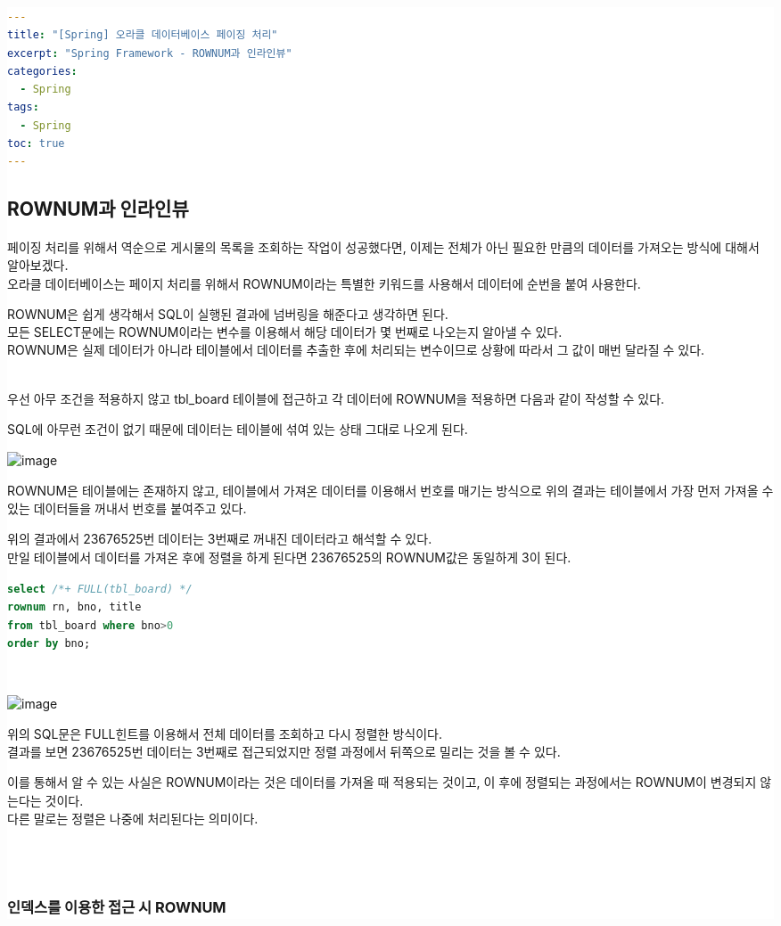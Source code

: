 ```yaml
---
title: "[Spring] 오라클 데이터베이스 페이징 처리"
excerpt: "Spring Framework - ROWNUM과 인라인뷰"
categories: 
  - Spring
tags: 
  - Spring
toc: true
---
```



## ROWNUM과 인라인뷰

페이징 처리를 위해서 역순으로 게시물의 목록을 조회하는 작업이 성공했다면, 이제는 전체가 아닌 필요한 만큼의 데이터를 가져오는 방식에 대해서 알아보겠다.<br>
오라클 데이터베이스는 페이지 처리를 위해서 ROWNUM이라는 특별한 키워드를 사용해서 데이터에 순번을 붙여 사용한다.<br>

ROWNUM은 쉽게 생각해서 SQL이 실행된 결과에 넘버링을 해준다고 생각하면 된다.<br>
모든 SELECT문에는 ROWNUM이라는 변수를 이용해서 해당 데이터가 몇 번째로 나오는지 알아낼 수 있다.<br>
ROWNUM은 실제 데이터가 아니라 테이블에서 데이터를 추출한 후에 처리되는 변수이므로 상황에 따라서 그 값이 매번 달라질 수 있다.<br>
<br>

우선 아무 조건을 적용하지 않고 tbl_board 테이블에 접근하고 각 데이터에 ROWNUM을 적용하면 다음과 같이 작성할 수 있다.<br>

SQL에 아무런 조건이 없기 때문에 데이터는 테이블에 섞여 있는 상태 그대로 나오게 된다.<br>

![image](https://user-images.githubusercontent.com/73421820/122304842-d860a100-cf40-11eb-95cf-0c7ce0af54dd.png)<br>


ROWNUM은 테이블에는 존재하지 않고, 테이블에서 가져온 데이터를 이용해서 번호를 매기는 방식으로 위의 결과는 테이블에서 가장 먼저 가져올 수 있는 데이터들을 꺼내서 번호를 붙여주고 있다.<br>

위의 결과에서 23676525번 데이터는 3번째로 꺼내진 데이터라고 해석할 수 있다.<br>
만일 테이블에서 데이터를 가져온 후에 정렬을 하게 된다면 23676525의 ROWNUM값은 동일하게 3이 된다.<br>


```sql
select /*+ FULL(tbl_board) */
rownum rn, bno, title
from tbl_board where bno>0
order by bno;
```
<br>

![image](https://user-images.githubusercontent.com/73421820/122305158-60df4180-cf41-11eb-9672-a4509db28dfe.png)<br>

위의 SQL문은 FULL힌트를 이용해서 전체 데이터를 조회하고 다시 정렬한 방식이다.<br>
결과를 보면 23676525번 데이터는 3번째로 접근되었지만 정렬 과정에서 뒤쪽으로 밀리는 것을 볼 수 있다.<br>

이를 통해서 알 수 있는 사실은 ROWNUM이라는 것은 데이터를 가져올 때 적용되는 것이고, 이 후에 정렬되는 과정에서는 ROWNUM이 변경되지 않는다는 것이다.<br>
다른 말로는 정렬은 나중에 처리된다는 의미이다.<br>


<br><br>

### 인덱스를 이용한 접근 시 ROWNUM

